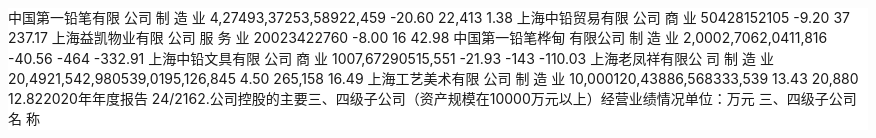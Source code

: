 中国第一铅笔有限
公司
制
造
业
4,27493,37253,58922,459
-20.60
22,413
1.38
上海中铅贸易有限
公司
商
业
50428152105
-9.20
37
237.17
上海益凯物业有限
公司
服
务
业
20023422760
-8.00
16
42.98
中国第一铅笔桦甸
有限公司
制
造
业
2,0002,7062,0411,816
-40.56
-464
-332.91
上海中铅文具有限
公司
商
业
1007,67290515,551
-21.93
-143
-110.03
上海老凤祥有限公
司
制
造
业
20,4921,542,980539,0195,126,845
4.50
265,158
16.49
上海工艺美术有限
公司
制
造
业
10,000120,43886,568333,539
13.43
20,880
12.822020年年度报告
24/2162.公司控股的主要三、四级子公司（资产规模在10000万元以上）经营业绩情况单位：万元
三、四级子公司名
称